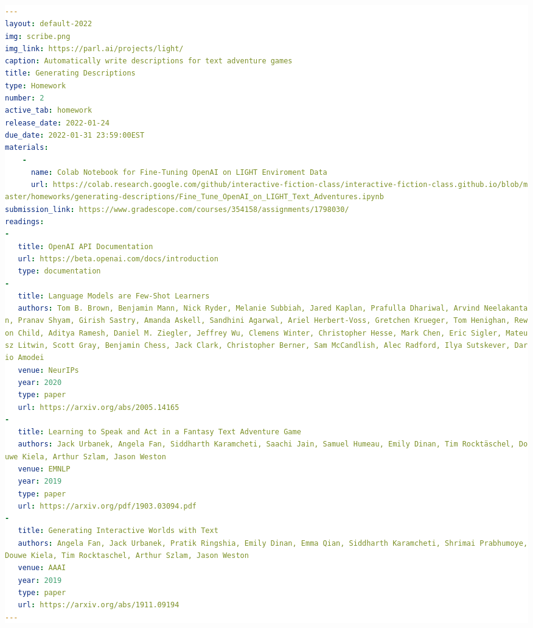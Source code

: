 ```yaml
---
layout: default-2022
img: scribe.png
img_link: https://parl.ai/projects/light/
caption: Automatically write descriptions for text adventure games
title: Generating Descriptions
type: Homework
number: 2
active_tab: homework
release_date: 2022-01-24
due_date: 2022-01-31 23:59:00EST
materials:
    - 
      name: Colab Notebook for Fine-Tuning OpenAI on LIGHT Enviroment Data
      url: https://colab.research.google.com/github/interactive-fiction-class/interactive-fiction-class.github.io/blob/master/homeworks/generating-descriptions/Fine_Tune_OpenAI_on_LIGHT_Text_Adventures.ipynb
submission_link: https://www.gradescope.com/courses/354158/assignments/1798030/
readings:
- 
   title: OpenAI API Documentation
   url: https://beta.openai.com/docs/introduction
   type: documentation
-
   title: Language Models are Few-Shot Learners
   authors: Tom B. Brown, Benjamin Mann, Nick Ryder, Melanie Subbiah, Jared Kaplan, Prafulla Dhariwal, Arvind Neelakantan, Pranav Shyam, Girish Sastry, Amanda Askell, Sandhini Agarwal, Ariel Herbert-Voss, Gretchen Krueger, Tom Henighan, Rewon Child, Aditya Ramesh, Daniel M. Ziegler, Jeffrey Wu, Clemens Winter, Christopher Hesse, Mark Chen, Eric Sigler, Mateusz Litwin, Scott Gray, Benjamin Chess, Jack Clark, Christopher Berner, Sam McCandlish, Alec Radford, Ilya Sutskever, Dario Amodei
   venue: NeurIPs
   year: 2020
   type: paper
   url: https://arxiv.org/abs/2005.14165
-
   title: Learning to Speak and Act in a Fantasy Text Adventure Game
   authors: Jack Urbanek, Angela Fan, Siddharth Karamcheti, Saachi Jain, Samuel Humeau, Emily Dinan, Tim Rocktäschel, Douwe Kiela, Arthur Szlam, Jason Weston
   venue: EMNLP
   year: 2019
   type: paper
   url: https://arxiv.org/pdf/1903.03094.pdf
-
   title: Generating Interactive Worlds with Text
   authors: Angela Fan, Jack Urbanek, Pratik Ringshia, Emily Dinan, Emma Qian, Siddharth Karamcheti, Shrimai Prabhumoye, Douwe Kiela, Tim Rocktaschel, Arthur Szlam, Jason Weston
   venue: AAAI
   year: 2019
   type: paper
   url: https://arxiv.org/abs/1911.09194
---
```
